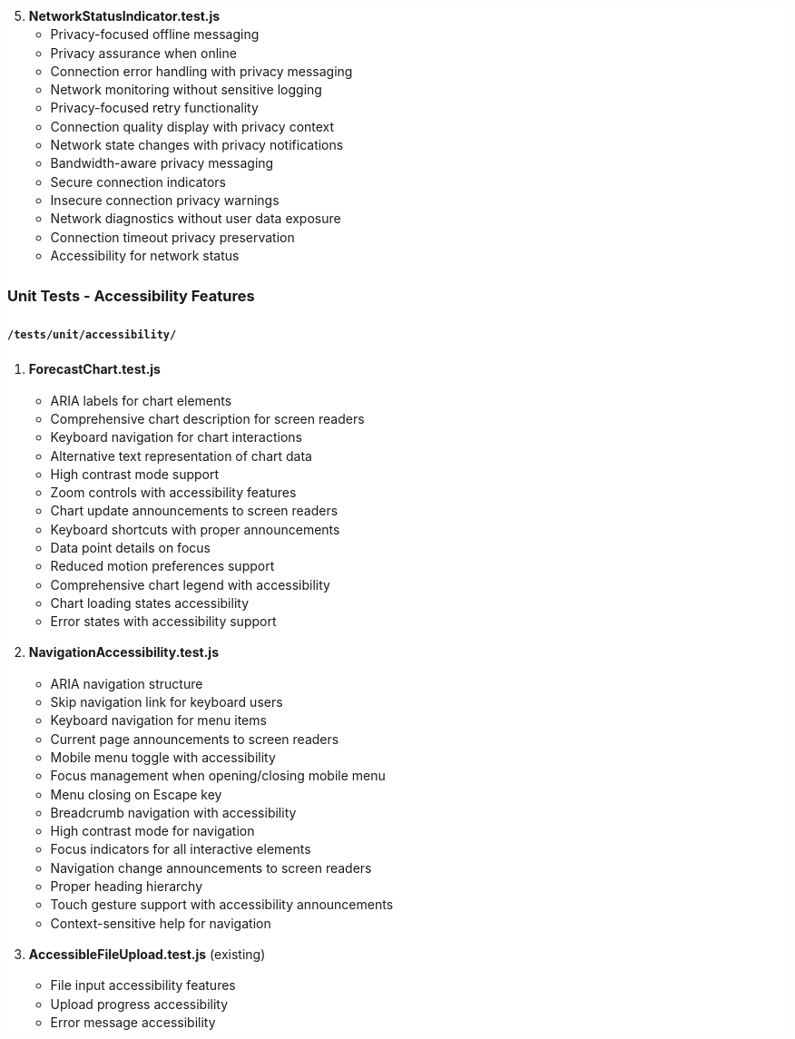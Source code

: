 5. **NetworkStatusIndicator.test.js**
   - Privacy-focused offline messaging
   - Privacy assurance when online
   - Connection error handling with privacy messaging
   - Network monitoring without sensitive logging
   - Privacy-focused retry functionality
   - Connection quality display with privacy context
   - Network state changes with privacy notifications
   - Bandwidth-aware privacy messaging
   - Secure connection indicators
   - Insecure connection privacy warnings
   - Network diagnostics without user data exposure
   - Connection timeout privacy preservation
   - Accessibility for network status

### Unit Tests - Accessibility Features

#### `/tests/unit/accessibility/`

1. **ForecastChart.test.js**
   - ARIA labels for chart elements
   - Comprehensive chart description for screen readers
   - Keyboard navigation for chart interactions
   - Alternative text representation of chart data
   - High contrast mode support
   - Zoom controls with accessibility features
   - Chart update announcements to screen readers
   - Keyboard shortcuts with proper announcements
   - Data point details on focus
   - Reduced motion preferences support
   - Comprehensive chart legend with accessibility
   - Chart loading states accessibility
   - Error states with accessibility support

2. **NavigationAccessibility.test.js**
   - ARIA navigation structure
   - Skip navigation link for keyboard users
   - Keyboard navigation for menu items
   - Current page announcements to screen readers
   - Mobile menu toggle with accessibility
   - Focus management when opening/closing mobile menu
   - Menu closing on Escape key
   - Breadcrumb navigation with accessibility
   - High contrast mode for navigation
   - Focus indicators for all interactive elements
   - Navigation change announcements to screen readers
   - Proper heading hierarchy
   - Touch gesture support with accessibility announcements
   - Context-sensitive help for navigation

3. **AccessibleFileUpload.test.js** (existing)
   - File input accessibility features
   - Upload progress accessibility
   - Error message accessibility
